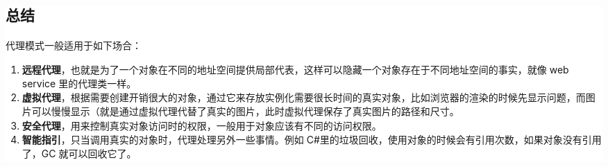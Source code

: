 ## 总结

代理模式一般适用于如下场合：

1. **远程代理**，也就是为了一个对象在不同的地址空间提供局部代表，这样可以隐藏一个对象存在于不同地址空间的事实，就像 web service 里的代理类一样。
2. **虚拟代理**，根据需要创建开销很大的对象，通过它来存放实例化需要很长时间的真实对象，比如浏览器的渲染的时候先显示问题，而图片可以慢慢显示（就是通过虚拟代理代替了真实的图片，此时虚拟代理保存了真实图片的路径和尺寸。
3. **安全代理**，用来控制真实对象访问时的权限，一般用于对象应该有不同的访问权限。
4. **智能指引**，只当调用真实的对象时，代理处理另外一些事情。例如 C#里的垃圾回收，使用对象的时候会有引用次数，如果对象没有引用了，GC 就可以回收它了。